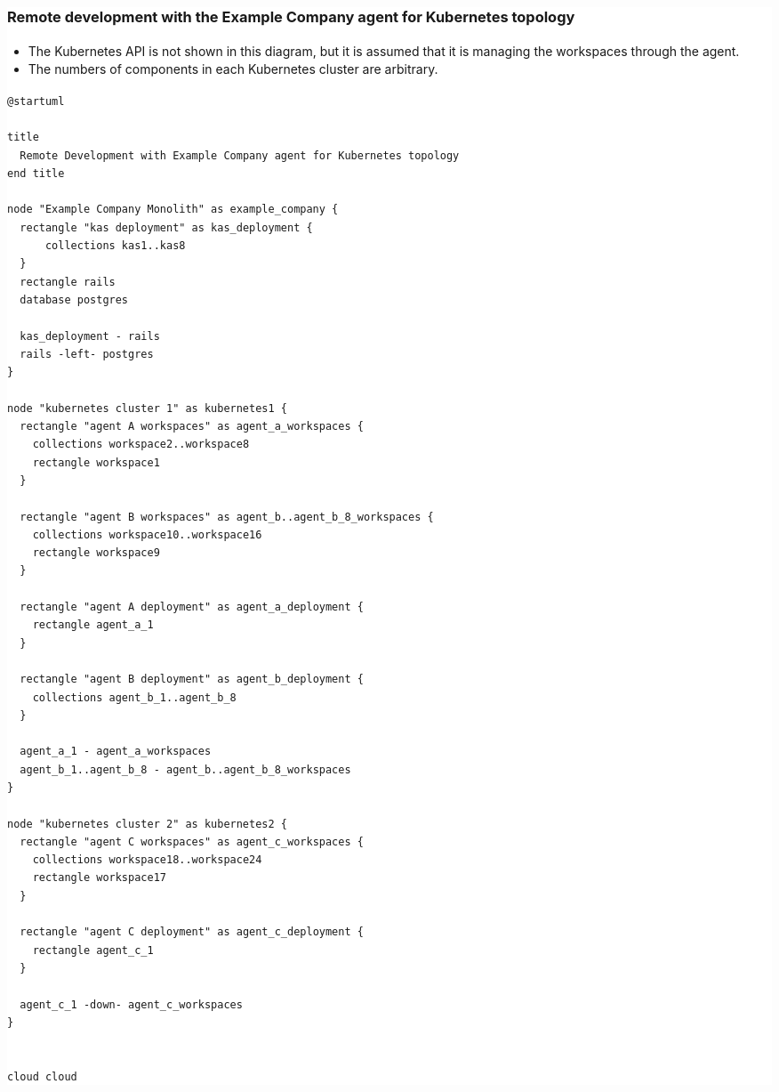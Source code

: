 ### Remote development with the Example Company agent for Kubernetes topology

- The Kubernetes API is not shown in this diagram, but it is assumed that it is managing the workspaces through the agent.
- The numbers of components in each Kubernetes cluster are arbitrary.

```plantuml
@startuml

title
  Remote Development with Example Company agent for Kubernetes topology
end title

node "Example Company Monolith" as example_company {
  rectangle "kas deployment" as kas_deployment {
      collections kas1..kas8
  }
  rectangle rails
  database postgres

  kas_deployment - rails
  rails -left- postgres
}

node "kubernetes cluster 1" as kubernetes1 {
  rectangle "agent A workspaces" as agent_a_workspaces {
    collections workspace2..workspace8
    rectangle workspace1
  }

  rectangle "agent B workspaces" as agent_b..agent_b_8_workspaces {
    collections workspace10..workspace16
    rectangle workspace9
  }

  rectangle "agent A deployment" as agent_a_deployment {
    rectangle agent_a_1
  }

  rectangle "agent B deployment" as agent_b_deployment {
    collections agent_b_1..agent_b_8
  }

  agent_a_1 - agent_a_workspaces
  agent_b_1..agent_b_8 - agent_b..agent_b_8_workspaces
}

node "kubernetes cluster 2" as kubernetes2 {
  rectangle "agent C workspaces" as agent_c_workspaces {
    collections workspace18..workspace24
    rectangle workspace17
  }

  rectangle "agent C deployment" as agent_c_deployment {
    rectangle agent_c_1
  }

  agent_c_1 -down- agent_c_workspaces
}


cloud cloud

```